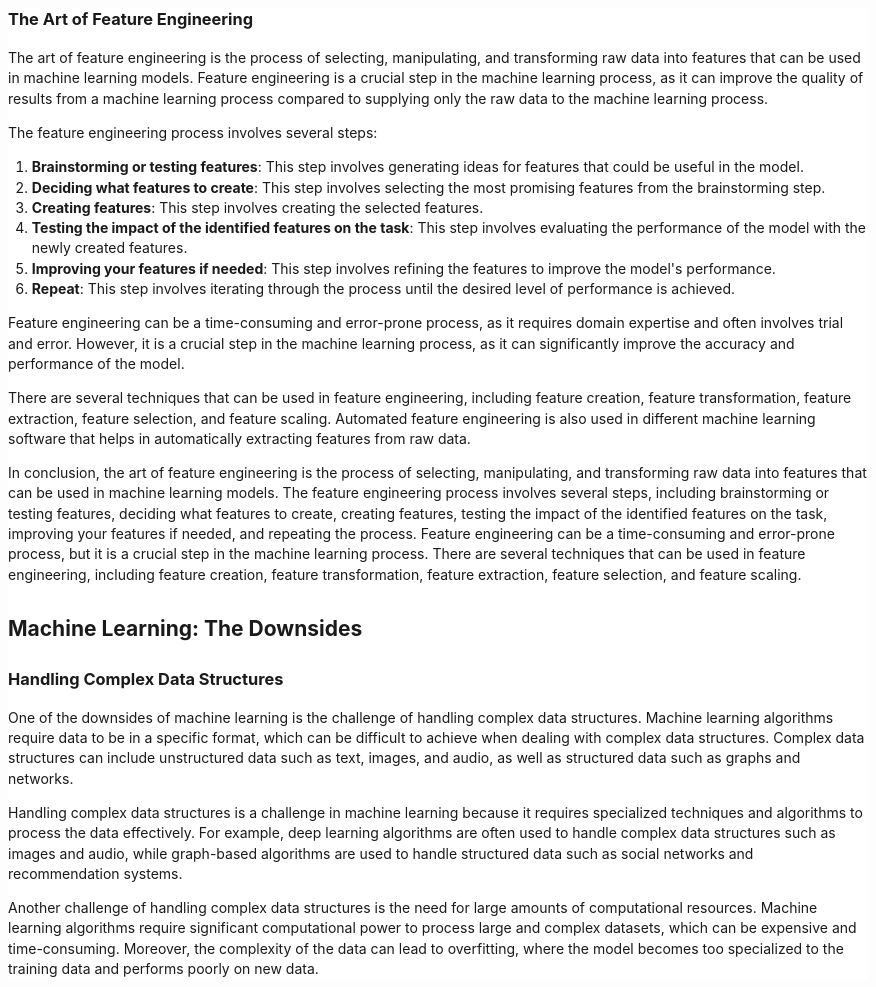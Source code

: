 ### The Art of Feature Engineering

The art of feature engineering is the process of selecting, manipulating, and transforming raw data into features that can be used in machine learning models. Feature engineering is a crucial step in the machine learning process, as it can improve the quality of results from a machine learning process compared to supplying only the raw data to the machine learning process.

The feature engineering process involves several steps:

1. **Brainstorming or testing features**: This step involves generating ideas for features that could be useful in the model.
2. **Deciding what features to create**: This step involves selecting the most promising features from the brainstorming step.
3. **Creating features**: This step involves creating the selected features.
4. **Testing the impact of the identified features on the task**: This step involves evaluating the performance of the model with the newly created features.
5. **Improving your features if needed**: This step involves refining the features to improve the model's performance.
6. **Repeat**: This step involves iterating through the process until the desired level of performance is achieved.

Feature engineering can be a time-consuming and error-prone process, as it requires domain expertise and often involves trial and error. However, it is a crucial step in the machine learning process, as it can significantly improve the accuracy and performance of the model.

There are several techniques that can be used in feature engineering, including feature creation, feature transformation, feature extraction, feature selection, and feature scaling. Automated feature engineering is also used in different machine learning software that helps in automatically extracting features from raw data.

In conclusion, the art of feature engineering is the process of selecting, manipulating, and transforming raw data into features that can be used in machine learning models. The feature engineering process involves several steps, including brainstorming or testing features, deciding what features to create, creating features, testing the impact of the identified features on the task, improving your features if needed, and repeating the process. Feature engineering can be a time-consuming and error-prone process, but it is a crucial step in the machine learning process. There are several techniques that can be used in feature engineering, including feature creation, feature transformation, feature extraction, feature selection, and feature scaling.

## Machine Learning: The Downsides

### Handling Complex Data Structures

One of the downsides of machine learning is the challenge of handling complex data structures. Machine learning algorithms require data to be in a specific format, which can be difficult to achieve when dealing with complex data structures. Complex data structures can include unstructured data such as text, images, and audio, as well as structured data such as graphs and networks.

Handling complex data structures is a challenge in machine learning because it requires specialized techniques and algorithms to process the data effectively. For example, deep learning algorithms are often used to handle complex data structures such as images and audio, while graph-based algorithms are used to handle structured data such as social networks and recommendation systems.

Another challenge of handling complex data structures is the need for large amounts of computational resources. Machine learning algorithms require significant computational power to process large and complex datasets, which can be expensive and time-consuming. Moreover, the complexity of the data can lead to overfitting, where the model becomes too specialized to the training data and performs poorly on new data.
